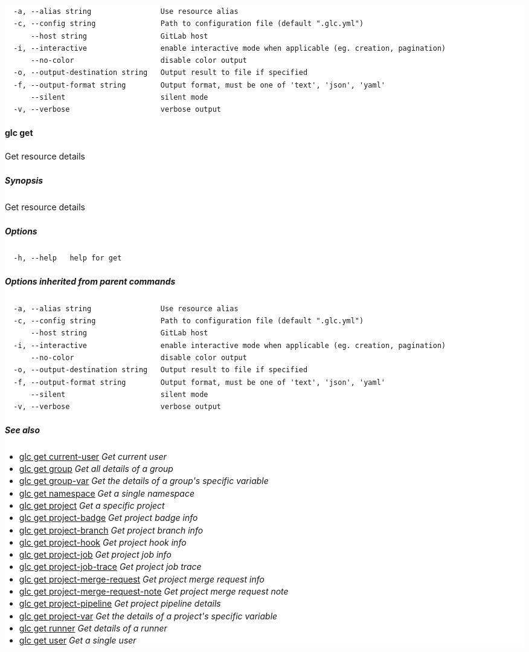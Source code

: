 ```
  -a, --alias string                Use resource alias
  -c, --config string               Path to configuration file (default ".glc.yml")
      --host string                 GitLab host
  -i, --interactive                 enable interactive mode when applicable (eg. creation, pagination)
      --no-color                    disable color output
  -o, --output-destination string   Output result to file if specified
  -f, --output-format string        Output format, must be one of 'text', 'json', 'yaml'
      --silent                      silent mode
  -v, --verbose                     verbose output
```



#### glc get

Get resource details

##### Synopsis

Get resource details

##### Options

```
  -h, --help   help for get
```

##### Options inherited from parent commands

```
  -a, --alias string                Use resource alias
  -c, --config string               Path to configuration file (default ".glc.yml")
      --host string                 GitLab host
  -i, --interactive                 enable interactive mode when applicable (eg. creation, pagination)
      --no-color                    disable color output
  -o, --output-destination string   Output result to file if specified
  -f, --output-format string        Output format, must be one of 'text', 'json', 'yaml'
      --silent                      silent mode
  -v, --verbose                     verbose output
```

##### See also

- [glc get current-user](#glc-get-current-user)	*Get current user*
- [glc get group](#glc-get-group)	*Get all details of a group*
- [glc get group-var](#glc-get-group-var)	*Get the details of a group's specific variable*
- [glc get namespace](#glc-get-namespace)	*Get a single namespace*
- [glc get project](#glc-get-project)	*Get a specific project*
- [glc get project-badge](#glc-get-project-badge)	*Get project badge info*
- [glc get project-branch](#glc-get-project-branch)	*Get project branch info*
- [glc get project-hook](#glc-get-project-hook)	*Get project hook info*
- [glc get project-job](#glc-get-project-job)	*Get project job info*
- [glc get project-job-trace](#glc-get-project-job-trace)	*Get project job trace*
- [glc get project-merge-request](#glc-get-project-merge-request)	*Get project merge request info*
- [glc get project-merge-request-note](#glc-get-project-merge-request-note)	*Get project merge request note*
- [glc get project-pipeline](#glc-get-project-pipeline)	*Get project pipeline details*
- [glc get project-var](#glc-get-project-var)	*Get the details of a project's specific variable*
- [glc get runner](#glc-get-runner)	*Get details of a runner*
- [glc get user](#glc-get-user)	*Get a single user*

